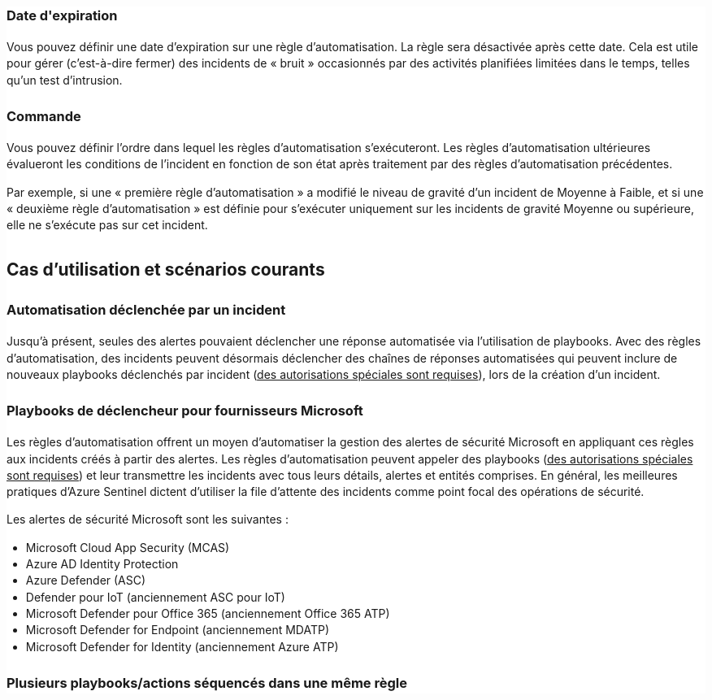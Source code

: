 ### <a name="expiration-date"></a>Date d'expiration

Vous pouvez définir une date d’expiration sur une règle d’automatisation. La règle sera désactivée après cette date. Cela est utile pour gérer (c’est-à-dire fermer) des incidents de « bruit » occasionnés par des activités planifiées limitées dans le temps, telles qu’un test d’intrusion.

### <a name="order"></a>Commande

Vous pouvez définir l’ordre dans lequel les règles d’automatisation s’exécuteront. Les règles d’automatisation ultérieures évalueront les conditions de l’incident en fonction de son état après traitement par des règles d’automatisation précédentes.

Par exemple, si une « première règle d’automatisation » a modifié le niveau de gravité d’un incident de Moyenne à Faible, et si une « deuxième règle d’automatisation » est définie pour s’exécuter uniquement sur les incidents de gravité Moyenne ou supérieure, elle ne s’exécute pas sur cet incident.

## <a name="common-use-cases-and-scenarios"></a>Cas d’utilisation et scénarios courants

### <a name="incident-triggered-automation"></a>Automatisation déclenchée par un incident

Jusqu’à présent, seules des alertes pouvaient déclencher une réponse automatisée via l’utilisation de playbooks. Avec des règles d’automatisation, des incidents peuvent désormais déclencher des chaînes de réponses automatisées qui peuvent inclure de nouveaux playbooks déclenchés par incident ([des autorisations spéciales sont requises](#permissions-for-automation-rules-to-run-playbooks)), lors de la création d’un incident. 

### <a name="trigger-playbooks-for-microsoft-providers"></a>Playbooks de déclencheur pour fournisseurs Microsoft

Les règles d’automatisation offrent un moyen d’automatiser la gestion des alertes de sécurité Microsoft en appliquant ces règles aux incidents créés à partir des alertes. Les règles d’automatisation peuvent appeler des playbooks ([des autorisations spéciales sont requises](#permissions-for-automation-rules-to-run-playbooks)) et leur transmettre les incidents avec tous leurs détails, alertes et entités comprises. En général, les meilleures pratiques d’Azure Sentinel dictent d’utiliser la file d’attente des incidents comme point focal des opérations de sécurité.

Les alertes de sécurité Microsoft sont les suivantes :

- Microsoft Cloud App Security (MCAS)
- Azure AD Identity Protection
- Azure Defender (ASC)
- Defender pour IoT (anciennement ASC pour IoT)
- Microsoft Defender pour Office 365 (anciennement Office 365 ATP)
- Microsoft Defender for Endpoint (anciennement MDATP)
- Microsoft Defender for Identity (anciennement Azure ATP)

### <a name="multiple-sequenced-playbooksactions-in-a-single-rule"></a>Plusieurs playbooks/actions séquencés dans une même règle
